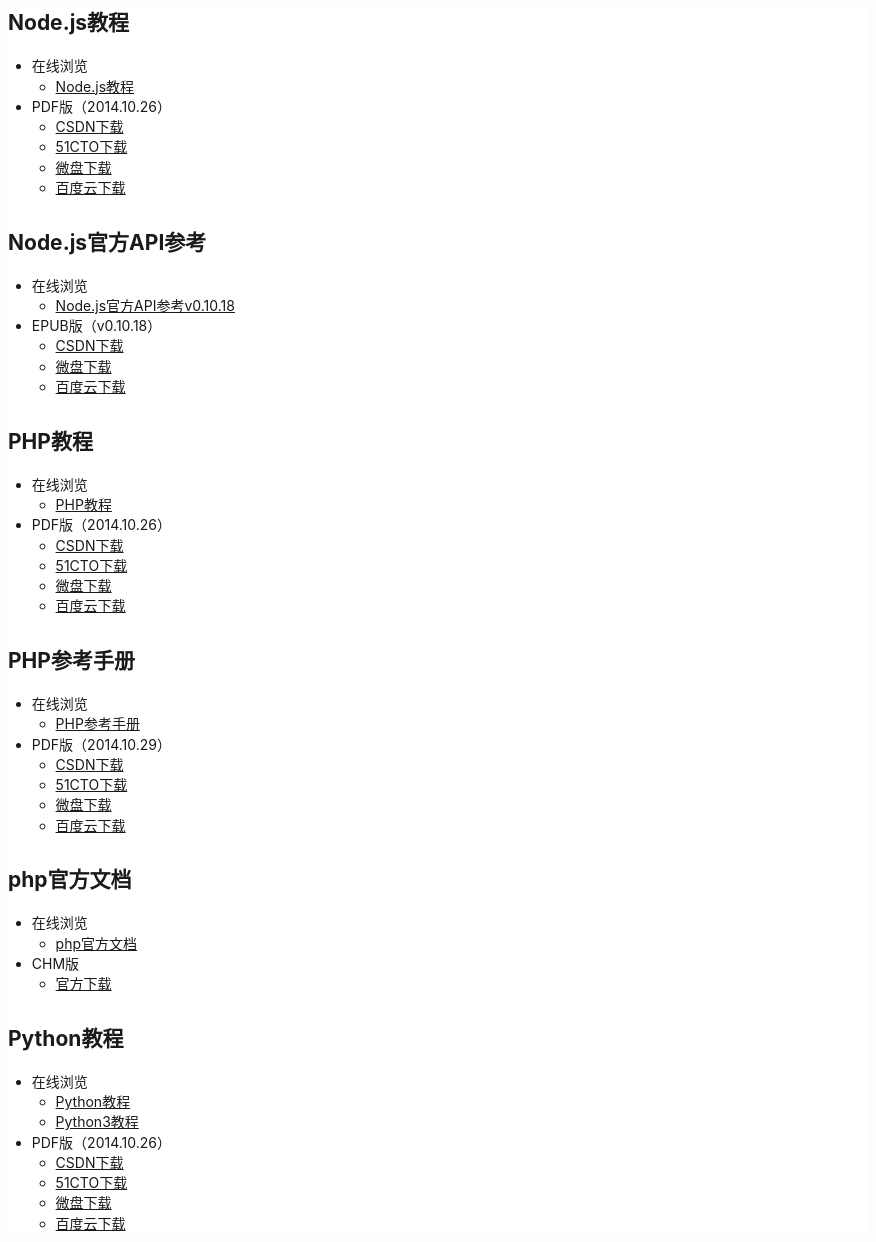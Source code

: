 ## Node.js教程

* 在线浏览
  * [Node.js教程](http://www.w3cschool.cc/nodejs/nodejs-tutorial.html)
* PDF版（2014.10.26）
  * [CSDN下载](http://download.csdn.net/detail/wizardforcel/8083187)
  * [51CTO下载](http://down.51cto.com/data/1889497)
  * [微盘下载](http://vdisk.weibo.com/s/qybb07EH0XlBH)
  * [百度云下载](http://pan.baidu.com/s/1mgn9bz6)

## Node.js官方API参考 ##

+ 在线浏览
  + [Node.js官方API参考v0.10.18](http://nodeapi.ucdok.com/#/api/)
+ EPUB版（v0.10.18）
  + [CSDN下载](http://download.csdn.net/detail/wizardforcel/8582649)
  + [微盘下载](http://vdisk.weibo.com/s/qaz38y4NnoOCv)
  + [百度云下载](http://pan.baidu.com/s/1eQCOZq6)

## PHP教程

* 在线浏览
  * [PHP教程](http://www.w3cschool.cc/php/php-tutorial.html)
* PDF版（2014.10.26）
  * [CSDN下载](http://download.csdn.net/detail/wizardforcel/8084927)
  * [51CTO下载](http://down.51cto.com/data/1889382)
  * [微盘下载](http://vdisk.weibo.com/s/qybb07EH0XlC1)
  * [百度云下载](http://pan.baidu.com/s/1dDD5HDZ)

## PHP参考手册

* 在线浏览
  * [PHP参考手册](http://www.w3cschool.cc/php/php-ref-array.html)
* PDF版（2014.10.29）
  * [CSDN下载](http://download.csdn.net/detail/wizardforcel/8096357)
  * [51CTO下载](http://down.51cto.com/data/1891817)
  * [微盘下载](http://vdisk.weibo.com/s/qybb07EH0XlCw)
  * [百度云下载](http://pan.baidu.com/s/1bnCTQAr)

## php官方文档 ##

+ 在线浏览
  + [php官方文档](http://php.net/manual/zh/)
+ CHM版
  + [官方下载](http://php.net/get/php_manual_zh.chm/from/a/mirror)

## Python教程

* 在线浏览
  * [Python教程](http://www.w3cschool.cc/python/python-tutorial.html)
  * [Python3教程](http://www.w3cschool.cc/python3/python3-tutorial.html)
* PDF版（2014.10.26）
  * [CSDN下载](http://download.csdn.net/detail/wizardforcel/8082981)
  * [51CTO下载](http://down.51cto.com/data/1889441)
  * [微盘下载](http://vdisk.weibo.com/s/qybb07EH0XlBG)
  * [百度云下载](http://pan.baidu.com/s/1dKcXK)
